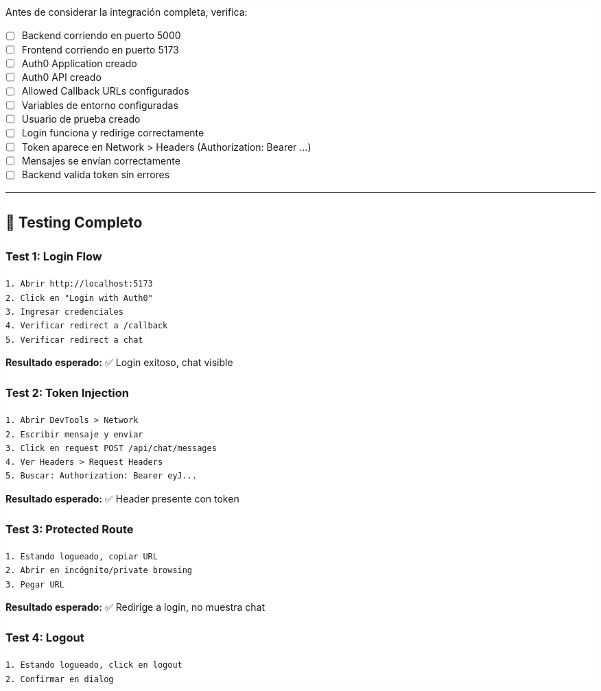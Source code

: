 Antes de considerar la integración completa, verifica:

- [ ] Backend corriendo en puerto 5000
- [ ] Frontend corriendo en puerto 5173
- [ ] Auth0 Application creado
- [ ] Auth0 API creado
- [ ] Allowed Callback URLs configurados
- [ ] Variables de entorno configuradas
- [ ] Usuario de prueba creado
- [ ] Login funciona y redirige correctamente
- [ ] Token aparece en Network > Headers (Authorization: Bearer ...)
- [ ] Mensajes se envían correctamente
- [ ] Backend valida token sin errores

---

## 🚀 Testing Completo

### Test 1: Login Flow
```
1. Abrir http://localhost:5173
2. Click en "Login with Auth0"
3. Ingresar credenciales
4. Verificar redirect a /callback
5. Verificar redirect a chat
```

**Resultado esperado:** ✅ Login exitoso, chat visible

### Test 2: Token Injection
```
1. Abrir DevTools > Network
2. Escribir mensaje y enviar
3. Click en request POST /api/chat/messages
4. Ver Headers > Request Headers
5. Buscar: Authorization: Bearer eyJ...
```

**Resultado esperado:** ✅ Header presente con token

### Test 3: Protected Route
```
1. Estando logueado, copiar URL
2. Abrir en incógnito/private browsing
3. Pegar URL
```

**Resultado esperado:** ✅ Redirige a login, no muestra chat

### Test 4: Logout
```
1. Estando logueado, click en logout
2. Confirmar en dialog
```
